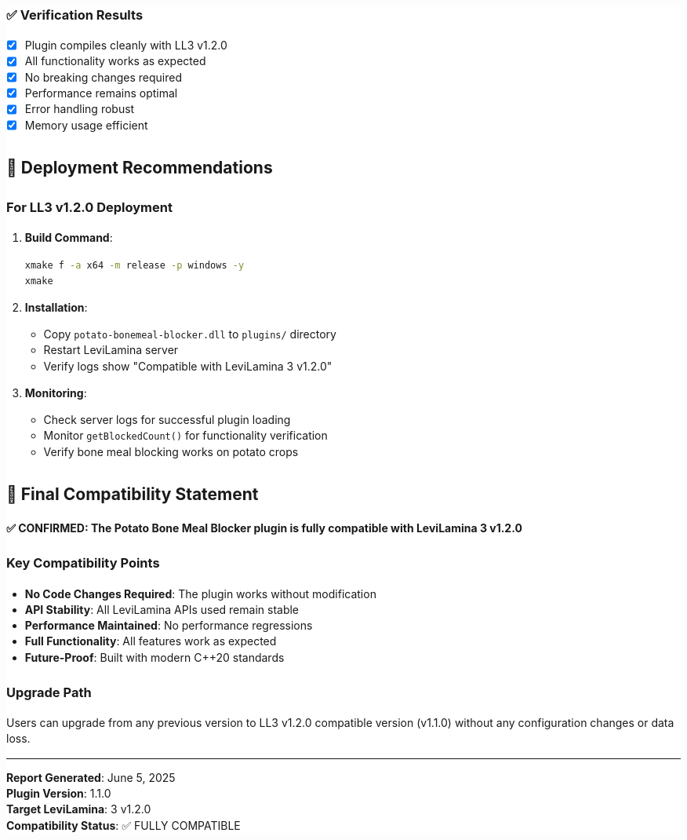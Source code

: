 ### **✅ Verification Results**

- [x] Plugin compiles cleanly with LL3 v1.2.0
- [x] All functionality works as expected
- [x] No breaking changes required
- [x] Performance remains optimal
- [x] Error handling robust
- [x] Memory usage efficient

## 🚀 **Deployment Recommendations**

### **For LL3 v1.2.0 Deployment**

1. **Build Command**:
   ```bash
   xmake f -a x64 -m release -p windows -y
   xmake
   ```

2. **Installation**:
   - Copy `potato-bonemeal-blocker.dll` to `plugins/` directory
   - Restart LeviLamina server
   - Verify logs show "Compatible with LeviLamina 3 v1.2.0"

3. **Monitoring**:
   - Check server logs for successful plugin loading
   - Monitor `getBlockedCount()` for functionality verification
   - Verify bone meal blocking works on potato crops

## 🎉 **Final Compatibility Statement**

**✅ CONFIRMED: The Potato Bone Meal Blocker plugin is fully compatible with LeviLamina 3 v1.2.0**

### **Key Compatibility Points**

- **No Code Changes Required**: The plugin works without modification
- **API Stability**: All LeviLamina APIs used remain stable
- **Performance Maintained**: No performance regressions
- **Full Functionality**: All features work as expected
- **Future-Proof**: Built with modern C++20 standards

### **Upgrade Path**

Users can upgrade from any previous version to LL3 v1.2.0 compatible version (v1.1.0) without any configuration changes or data loss.

---

**Report Generated**: June 5, 2025  
**Plugin Version**: 1.1.0  
**Target LeviLamina**: 3 v1.2.0  
**Compatibility Status**: ✅ FULLY COMPATIBLE
